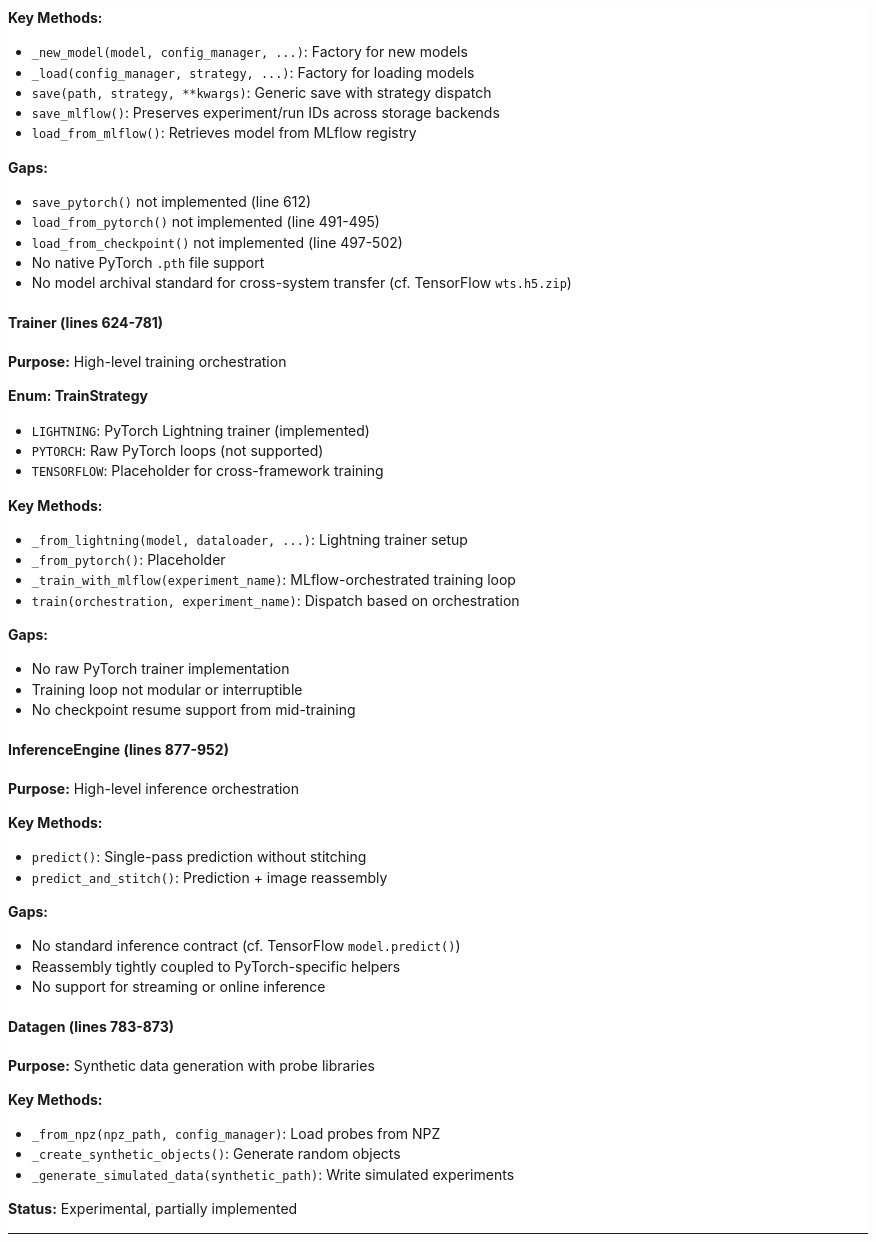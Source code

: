 **Key Methods:**
- `_new_model(model, config_manager, ...)`: Factory for new models
- `_load(config_manager, strategy, ...)`: Factory for loading models
- `save(path, strategy, **kwargs)`: Generic save with strategy dispatch
- `save_mlflow()`: Preserves experiment/run IDs across storage backends
- `load_from_mlflow()`: Retrieves model from MLflow registry

**Gaps:**
- `save_pytorch()` not implemented (line 612)
- `load_from_pytorch()` not implemented (line 491-495)
- `load_from_checkpoint()` not implemented (line 497-502)
- No native PyTorch `.pth` file support
- No model archival standard for cross-system transfer (cf. TensorFlow `wts.h5.zip`)

#### Trainer (lines 624-781)
**Purpose:** High-level training orchestration

**Enum: TrainStrategy**
- `LIGHTNING`: PyTorch Lightning trainer (implemented)
- `PYTORCH`: Raw PyTorch loops (not supported)
- `TENSORFLOW`: Placeholder for cross-framework training

**Key Methods:**
- `_from_lightning(model, dataloader, ...)`: Lightning trainer setup
- `_from_pytorch()`: Placeholder
- `_train_with_mlflow(experiment_name)`: MLflow-orchestrated training loop
- `train(orchestration, experiment_name)`: Dispatch based on orchestration

**Gaps:**
- No raw PyTorch trainer implementation
- Training loop not modular or interruptible
- No checkpoint resume support from mid-training

#### InferenceEngine (lines 877-952)
**Purpose:** High-level inference orchestration

**Key Methods:**
- `predict()`: Single-pass prediction without stitching
- `predict_and_stitch()`: Prediction + image reassembly

**Gaps:**
- No standard inference contract (cf. TensorFlow `model.predict()`)
- Reassembly tightly coupled to PyTorch-specific helpers
- No support for streaming or online inference

#### Datagen (lines 783-873)
**Purpose:** Synthetic data generation with probe libraries

**Key Methods:**
- `_from_npz(npz_path, config_manager)`: Load probes from NPZ
- `_create_synthetic_objects()`: Generate random objects
- `_generate_simulated_data(synthetic_path)`: Write simulated experiments

**Status:** Experimental, partially implemented

---